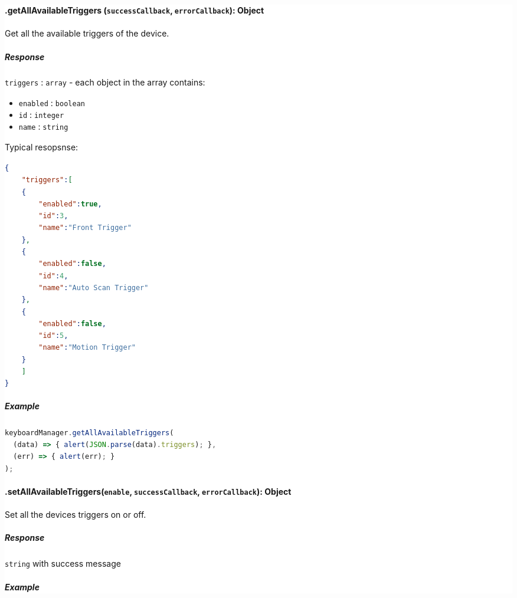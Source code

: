 #### .getAllAvailableTriggers (`successCallback`, `errorCallback`): Object

Get all the available triggers of the device.

##### Response

`triggers` : `array` - each object in the array contains:

* `enabled` : `boolean`
* `id` : `integer`
* `name` : `string`

Typical resopsnse:

```json
{
    "triggers":[
    {
        "enabled":true,
        "id":3,
        "name":"Front Trigger"
    },
    {
        "enabled":false,
        "id":4,
        "name":"Auto Scan Trigger"
    },
    {
        "enabled":false,
        "id":5,
        "name":"Motion Trigger"
    }
    ]
}
```

##### Example

```js
keyboardManager.getAllAvailableTriggers(
  (data) => { alert(JSON.parse(data).triggers); },
  (err) => { alert(err); }
);
```

#### .setAllAvailableTriggers(`enable`, `successCallback`, `errorCallback`): Object

Set all the devices triggers on or off.

##### Response

`string` with success message

##### Example
